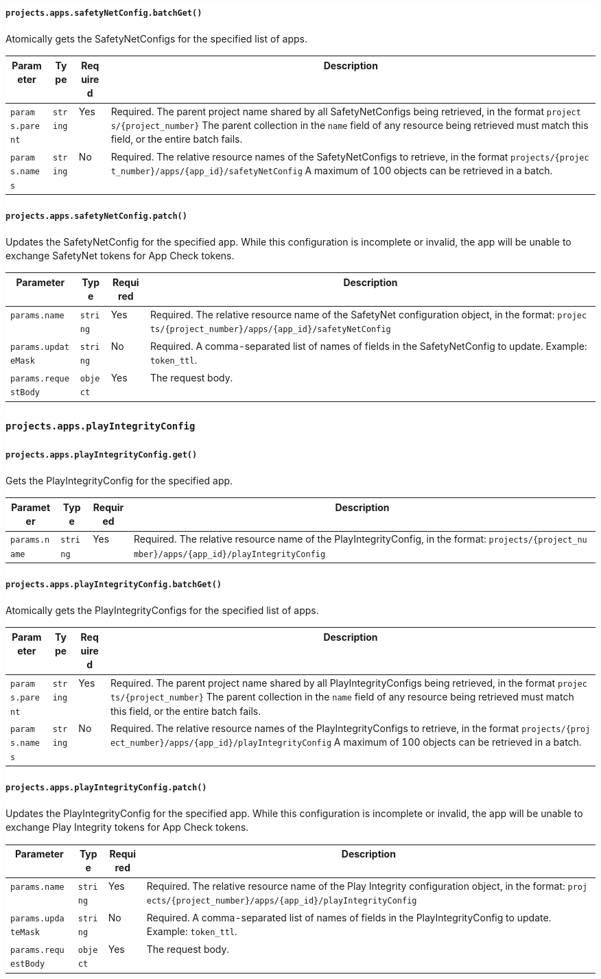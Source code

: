 #### `projects.apps.safetyNetConfig.batchGet()`

Atomically gets the SafetyNetConfigs for the specified list of apps.

| Parameter | Type | Required | Description |
|---|---|---|---|
| `params.parent` | `string` | Yes | Required. The parent project name shared by all SafetyNetConfigs being retrieved, in the format ``` projects/{project_number} ``` The parent collection in the `name` field of any resource being retrieved must match this field, or the entire batch fails. |
| `params.names` | `string` | No | Required. The relative resource names of the SafetyNetConfigs to retrieve, in the format ``` projects/{project_number}/apps/{app_id}/safetyNetConfig ``` A maximum of 100 objects can be retrieved in a batch. |

#### `projects.apps.safetyNetConfig.patch()`

Updates the SafetyNetConfig for the specified app. While this configuration is incomplete or invalid, the app will be unable to exchange SafetyNet tokens for App Check tokens.

| Parameter | Type | Required | Description |
|---|---|---|---|
| `params.name` | `string` | Yes | Required. The relative resource name of the SafetyNet configuration object, in the format: ``` projects/{project_number}/apps/{app_id}/safetyNetConfig ``` |
| `params.updateMask` | `string` | No | Required. A comma-separated list of names of fields in the SafetyNetConfig to update. Example: `token_ttl`. |
| `params.requestBody` | `object` | Yes | The request body. |

### `projects.apps.playIntegrityConfig`

#### `projects.apps.playIntegrityConfig.get()`

Gets the PlayIntegrityConfig for the specified app.

| Parameter | Type | Required | Description |
|---|---|---|---|
| `params.name` | `string` | Yes | Required. The relative resource name of the PlayIntegrityConfig, in the format: ``` projects/{project_number}/apps/{app_id}/playIntegrityConfig ``` |

#### `projects.apps.playIntegrityConfig.batchGet()`

Atomically gets the PlayIntegrityConfigs for the specified list of apps.

| Parameter | Type | Required | Description |
|---|---|---|---|
| `params.parent` | `string` | Yes | Required. The parent project name shared by all PlayIntegrityConfigs being retrieved, in the format ``` projects/{project_number} ``` The parent collection in the `name` field of any resource being retrieved must match this field, or the entire batch fails. |
| `params.names` | `string` | No | Required. The relative resource names of the PlayIntegrityConfigs to retrieve, in the format ``` projects/{project_number}/apps/{app_id}/playIntegrityConfig ``` A maximum of 100 objects can be retrieved in a batch. |

#### `projects.apps.playIntegrityConfig.patch()`

Updates the PlayIntegrityConfig for the specified app. While this configuration is incomplete or invalid, the app will be unable to exchange Play Integrity tokens for App Check tokens.

| Parameter | Type | Required | Description |
|---|---|---|---|
| `params.name` | `string` | Yes | Required. The relative resource name of the Play Integrity configuration object, in the format: ``` projects/{project_number}/apps/{app_id}/playIntegrityConfig ``` |
| `params.updateMask` | `string` | No | Required. A comma-separated list of names of fields in the PlayIntegrityConfig to update. Example: `token_ttl`. |
| `params.requestBody` | `object` | Yes | The request body. |

